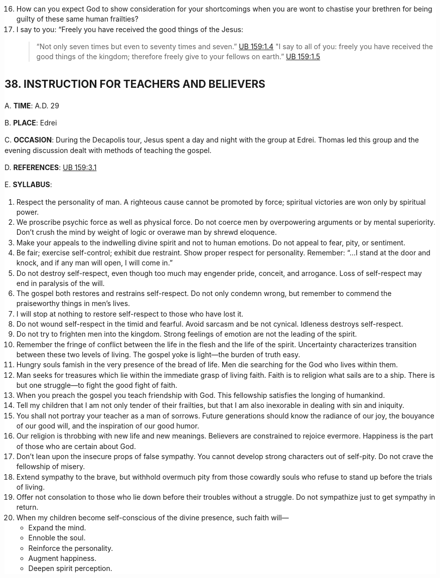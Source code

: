 16. How can you expect God to show consideration for your shortcomings when you are wont to chastise your brethren for being guilty of these same human frailties?
17. I say to you: “Freely you have received the good things of the Jesus: 
    > “Not only seven times but even to seventy times and seven.” [UB 159:1.4](/en/The_Urantia_Book/159#p1_4)
    > "I say to all of you: freely you have received the good things of the kingdom; therefore freely give to your fellows on earth.” [UB 159:1.5](/en/The_Urantia_Book/159#p1_5)

## 38. INSTRUCTION FOR TEACHERS AND BELIEVERS

A. **TIME**: A.D. 29

B. **PLACE**: Edrei

C. **OCCASION**: During the Decapolis tour, Jesus spent a day and night with the group at Edrei. Thomas led this group and the evening discussion dealt with methods of teaching the gospel.

D. **REFERENCES**: [UB 159:3.1](/en/The_Urantia_Book/159#p3_1)

E. **SYLLABUS**:

1. Respect the personality of man. A righteous cause cannot be promoted by force; spiritual victories are won only by spiritual power.
2. We proscribe psychic force as well as physical force. Do not coerce men by overpowering arguments or by mental superiority. Don’t crush the mind by weight of logic or overawe man by shrewd eloquence.
3. Make your appeals to the indwelling divine spirit and not to human emotions. Do not appeal to fear, pity, or sentiment.
4. Be fair; exercise self-control; exhibit due restraint. Show proper respect for personality. Remember: “...I stand at the door and knock, and if any man will open, I will come in.”
5. Do not destroy self-respect, even though too much may engender pride, conceit, and arrogance. Loss of self-respect may end in paralysis of the will.
6. The gospel both restores and restrains self-respect. Do not only condemn wrong, but remember to commend the praiseworthy things in men’s lives.
7. I will stop at nothing to restore self-respect to those who have lost it.
8. Do not wound self-respect in the timid and fearful. Avoid sarcasm and be not cynical. Idleness destroys self-respect.
9. Do not try to frighten men into the kingdom. Strong feelings of emotion are not the leading of the spirit.
10. Remember the fringe of conflict between the life in the flesh and the life of the spirit. Uncertainty characterizes transition between these two levels of living. The gospel yoke is light—the burden of truth easy.
11. Hungry souls famish in the very presence of the bread of life. Men die searching for the God who lives within them.
12. Man seeks for treasures which lie within the immediate grasp of living faith. Faith is to religion what sails are to a ship. There is but one struggle—to fight the good fight of faith.
13. When you preach the gospel you teach friendship with God. This fellowship satisfies the longing of humankind.
14. Tell my children that I am not only tender of their frailties, but that I am also inexorable in dealing with sin and iniquity.
15. You shall not portray your teacher as a man of sorrows. Future generations should know the radiance of our joy, the bouyance of our good will, and the inspiration of our good humor.
16. Our religion is throbbing with new life and new meanings. Believers are constrained to rejoice evermore. Happiness is the part of those who are certain about God.
17. Don’t lean upon the insecure props of false sympathy. You cannot develop strong characters out of self-pity. Do not crave the fellowship of misery.
18. Extend sympathy to the brave, but withhold overmuch pity from those cowardly souls who refuse to stand up before the trials of living.
19. Offer not consolation to those who lie down before their troubles without a struggle. Do not sympathize just to get sympathy in return.
20. When my children become self-conscious of the divine presence, such faith will—
    - Expand the mind.
    - Ennoble the soul.
    - Reinforce the personality.
    - Augment happiness.
    - Deepen spirit perception.